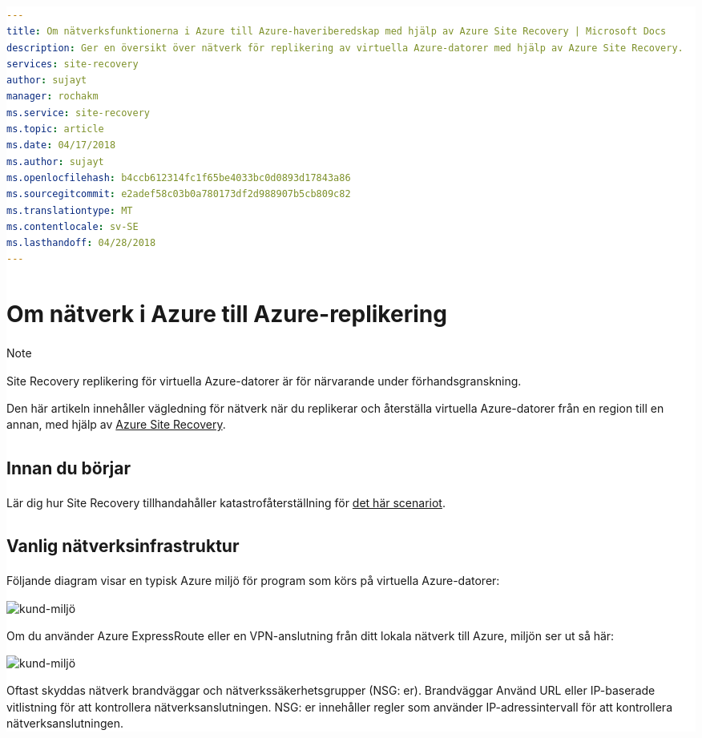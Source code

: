 ```yaml
---
title: Om nätverksfunktionerna i Azure till Azure-haveriberedskap med hjälp av Azure Site Recovery | Microsoft Docs
description: Ger en översikt över nätverk för replikering av virtuella Azure-datorer med hjälp av Azure Site Recovery.
services: site-recovery
author: sujayt
manager: rochakm
ms.service: site-recovery
ms.topic: article
ms.date: 04/17/2018
ms.author: sujayt
ms.openlocfilehash: b4ccb612314fc1f65be4033bc0d0893d17843a86
ms.sourcegitcommit: e2adef58c03b0a780173df2d988907b5cb809c82
ms.translationtype: MT
ms.contentlocale: sv-SE
ms.lasthandoff: 04/28/2018
---
```

# <a name="about-networking-in-azure-to-azure-replication"></a>Om nätverk i Azure till Azure-replikering

>[!NOTE]
> Site Recovery replikering för virtuella Azure-datorer är för närvarande under förhandsgranskning.

Den här artikeln innehåller vägledning för nätverk när du replikerar och återställa virtuella Azure-datorer från en region till en annan, med hjälp av [Azure Site Recovery](site-recovery-overview.md).

## <a name="before-you-start"></a>Innan du börjar

Lär dig hur Site Recovery tillhandahåller katastrofåterställning för [det här scenariot](azure-to-azure-architecture.md).

## <a name="typical-network-infrastructure"></a>Vanlig nätverksinfrastruktur

Följande diagram visar en typisk Azure miljö för program som körs på virtuella Azure-datorer:

![kund-miljö](./media/site-recovery-azure-to-azure-architecture/source-environment.png)

Om du använder Azure ExpressRoute eller en VPN-anslutning från ditt lokala nätverk till Azure, miljön ser ut så här:

![kund-miljö](./media/site-recovery-azure-to-azure-architecture/source-environment-expressroute.png)

Oftast skyddas nätverk brandväggar och nätverkssäkerhetsgrupper (NSG: er). Brandväggar Använd URL eller IP-baserade vitlistning för att kontrollera nätverksanslutningen. NSG: er innehåller regler som använder IP-adressintervall för att kontrollera nätverksanslutningen.

